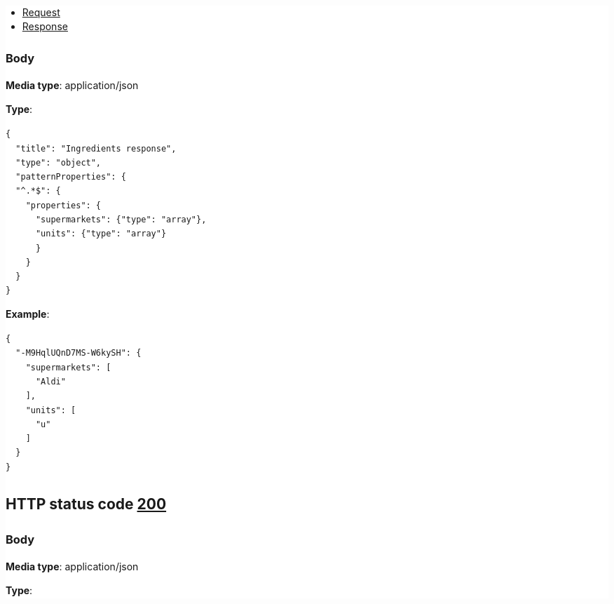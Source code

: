 <div class="modal-body">

*   [Request](#ingredients_single_put_request)
*   [Response](#ingredients_single_put_response)

<div class="tab-content">

<div class="tab-pane active" id="ingredients_single_put_request">

### Body

**Media type**: application/json

**Type**:

    {
      "title": "Ingredients response",
      "type": "object",
      "patternProperties": {
      "^.*$": {
        "properties": {
          "supermarkets": {"type": "array"},
          "units": {"type": "array"}
          }
        }
      }
    }

**Example**:

<div class="examples">

    {
      "-M9HqlUQnD7MS-W6kySH": {
        "supermarkets": [
          "Aldi"
        ],
        "units": [
          "u"
        ]
      }
    }

</div>

</div>

<div class="tab-pane" id="ingredients_single_put_response">

## HTTP status code [200](http://httpstatus.es/200)

### Body

**Media type**: application/json

**Type**:
